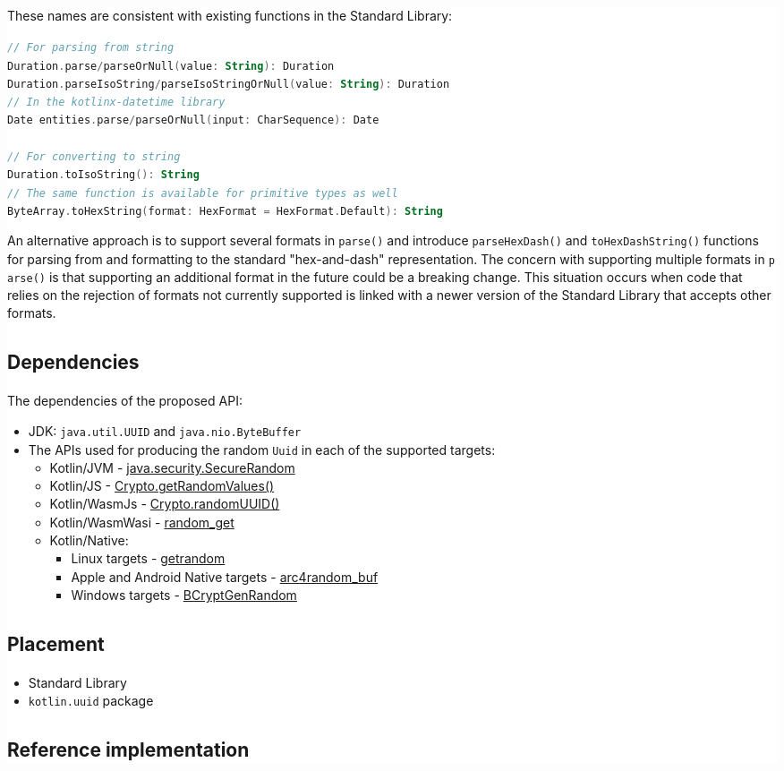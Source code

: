 These names are consistent with existing functions in the Standard Library:
```kotlin
// For parsing from string
Duration.parse/parseOrNull(value: String): Duration
Duration.parseIsoString/parseIsoStringOrNull(value: String): Duration
// In the kotlinx-datetime library
Date entities.parse/parseOrNull(input: CharSequence): Date

// For converting to string
Duration.toIsoString(): String
// The same function is available for primitive types as well
ByteArray.toHexString(format: HexFormat = HexFormat.Default): String
```

An alternative approach is to support several formats in `parse()` and introduce `parseHexDash()`
and `toHexDashString()` functions for parsing from and formatting to the standard "hex-and-dash" representation.
The concern with supporting multiple formats in `parse()` is that supporting an additional format in the future
could be a breaking change. This situation occurs when code that relies on the rejection of formats not
currently supported is linked with a newer version of the Standard Library that accepts other formats.

## Dependencies

The dependencies of the proposed API:
* JDK: `java.util.UUID` and `java.nio.ByteBuffer`
* The APIs used for producing the random `Uuid` in each of the supported targets:
  * Kotlin/JVM - [java.security.SecureRandom](https://docs.oracle.com/javase/8/docs/api/java/security/SecureRandom.html)
  * Kotlin/JS - [Crypto.getRandomValues()](https://developer.mozilla.org/en-US/docs/Web/API/Crypto/getRandomValues)
  * Kotlin/WasmJs - [Crypto.randomUUID()](https://developer.mozilla.org/en-US/docs/Web/API/Crypto/randomUUID)
  * Kotlin/WasmWasi - [random_get](https://github.com/WebAssembly/WASI/blob/main/legacy/preview1/docs.md#random_get)
  * Kotlin/Native:
    * Linux targets - [getrandom](https://www.man7.org/linux/man-pages/man2/getrandom.2.html)
    * Apple and Android Native targets - [arc4random_buf](https://man7.org/linux/man-pages/man3/arc4random_buf.3.html)
    * Windows targets - [BCryptGenRandom](https://learn.microsoft.com/en-us/windows/win32/api/bcrypt/nf-bcrypt-bcryptgenrandom)

## Placement

* Standard Library
* `kotlin.uuid` package

## Reference implementation
